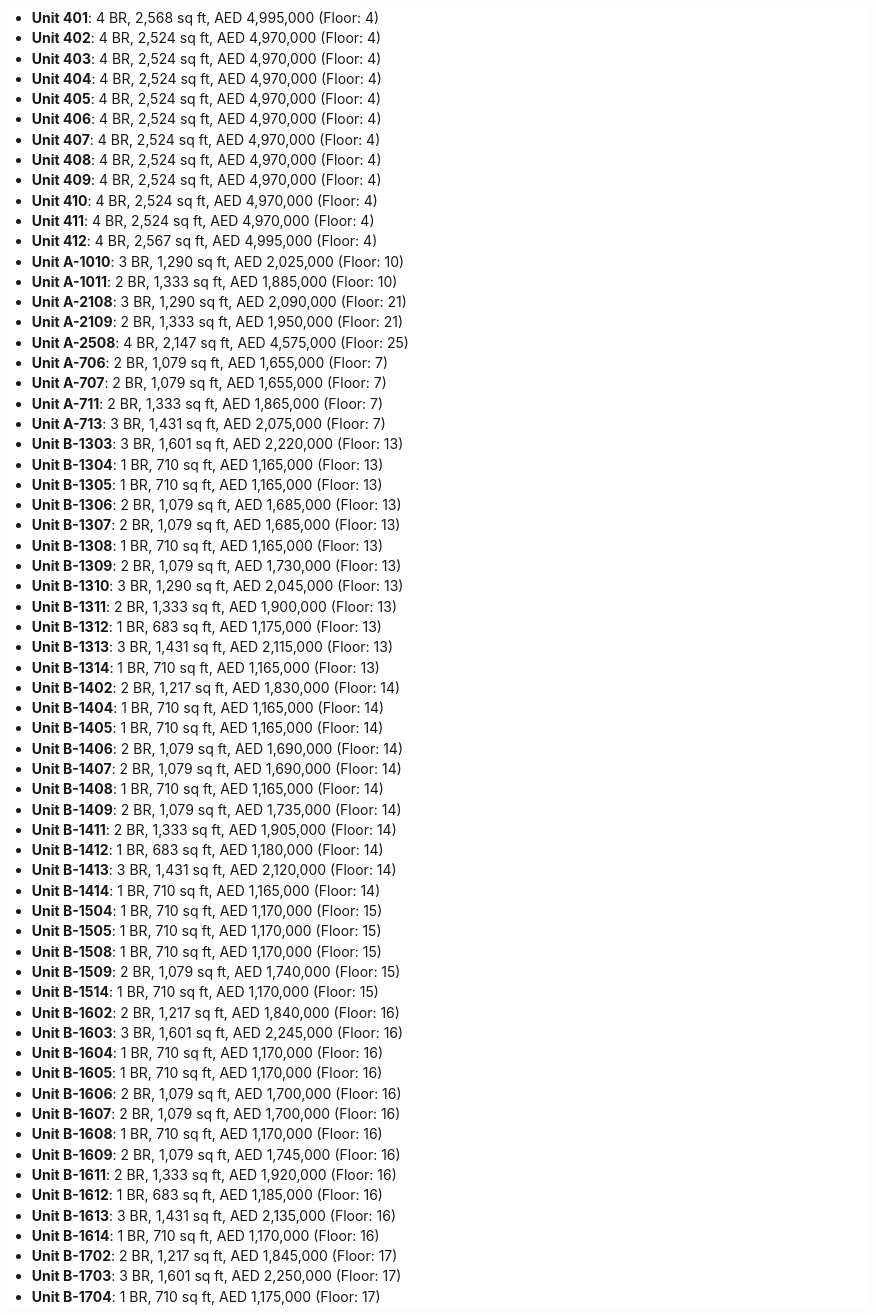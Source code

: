 - **Unit 401**: 4 BR, 2,568 sq ft, AED 4,995,000 (Floor: 4)
- **Unit 402**: 4 BR, 2,524 sq ft, AED 4,970,000 (Floor: 4)
- **Unit 403**: 4 BR, 2,524 sq ft, AED 4,970,000 (Floor: 4)
- **Unit 404**: 4 BR, 2,524 sq ft, AED 4,970,000 (Floor: 4)
- **Unit 405**: 4 BR, 2,524 sq ft, AED 4,970,000 (Floor: 4)
- **Unit 406**: 4 BR, 2,524 sq ft, AED 4,970,000 (Floor: 4)
- **Unit 407**: 4 BR, 2,524 sq ft, AED 4,970,000 (Floor: 4)
- **Unit 408**: 4 BR, 2,524 sq ft, AED 4,970,000 (Floor: 4)
- **Unit 409**: 4 BR, 2,524 sq ft, AED 4,970,000 (Floor: 4)
- **Unit 410**: 4 BR, 2,524 sq ft, AED 4,970,000 (Floor: 4)
- **Unit 411**: 4 BR, 2,524 sq ft, AED 4,970,000 (Floor: 4)
- **Unit 412**: 4 BR, 2,567 sq ft, AED 4,995,000 (Floor: 4)
- **Unit A-1010**: 3 BR, 1,290 sq ft, AED 2,025,000 (Floor: 10)
- **Unit A-1011**: 2 BR, 1,333 sq ft, AED 1,885,000 (Floor: 10)
- **Unit A-2108**: 3 BR, 1,290 sq ft, AED 2,090,000 (Floor: 21)
- **Unit A-2109**: 2 BR, 1,333 sq ft, AED 1,950,000 (Floor: 21)
- **Unit A-2508**: 4 BR, 2,147 sq ft, AED 4,575,000 (Floor: 25)
- **Unit A-706**: 2 BR, 1,079 sq ft, AED 1,655,000 (Floor: 7)
- **Unit A-707**: 2 BR, 1,079 sq ft, AED 1,655,000 (Floor: 7)
- **Unit A-711**: 2 BR, 1,333 sq ft, AED 1,865,000 (Floor: 7)
- **Unit A-713**: 3 BR, 1,431 sq ft, AED 2,075,000 (Floor: 7)
- **Unit B-1303**: 3 BR, 1,601 sq ft, AED 2,220,000 (Floor: 13)
- **Unit B-1304**: 1 BR, 710 sq ft, AED 1,165,000 (Floor: 13)
- **Unit B-1305**: 1 BR, 710 sq ft, AED 1,165,000 (Floor: 13)
- **Unit B-1306**: 2 BR, 1,079 sq ft, AED 1,685,000 (Floor: 13)
- **Unit B-1307**: 2 BR, 1,079 sq ft, AED 1,685,000 (Floor: 13)
- **Unit B-1308**: 1 BR, 710 sq ft, AED 1,165,000 (Floor: 13)
- **Unit B-1309**: 2 BR, 1,079 sq ft, AED 1,730,000 (Floor: 13)
- **Unit B-1310**: 3 BR, 1,290 sq ft, AED 2,045,000 (Floor: 13)
- **Unit B-1311**: 2 BR, 1,333 sq ft, AED 1,900,000 (Floor: 13)
- **Unit B-1312**: 1 BR, 683 sq ft, AED 1,175,000 (Floor: 13)
- **Unit B-1313**: 3 BR, 1,431 sq ft, AED 2,115,000 (Floor: 13)
- **Unit B-1314**: 1 BR, 710 sq ft, AED 1,165,000 (Floor: 13)
- **Unit B-1402**: 2 BR, 1,217 sq ft, AED 1,830,000 (Floor: 14)
- **Unit B-1404**: 1 BR, 710 sq ft, AED 1,165,000 (Floor: 14)
- **Unit B-1405**: 1 BR, 710 sq ft, AED 1,165,000 (Floor: 14)
- **Unit B-1406**: 2 BR, 1,079 sq ft, AED 1,690,000 (Floor: 14)
- **Unit B-1407**: 2 BR, 1,079 sq ft, AED 1,690,000 (Floor: 14)
- **Unit B-1408**: 1 BR, 710 sq ft, AED 1,165,000 (Floor: 14)
- **Unit B-1409**: 2 BR, 1,079 sq ft, AED 1,735,000 (Floor: 14)
- **Unit B-1411**: 2 BR, 1,333 sq ft, AED 1,905,000 (Floor: 14)
- **Unit B-1412**: 1 BR, 683 sq ft, AED 1,180,000 (Floor: 14)
- **Unit B-1413**: 3 BR, 1,431 sq ft, AED 2,120,000 (Floor: 14)
- **Unit B-1414**: 1 BR, 710 sq ft, AED 1,165,000 (Floor: 14)
- **Unit B-1504**: 1 BR, 710 sq ft, AED 1,170,000 (Floor: 15)
- **Unit B-1505**: 1 BR, 710 sq ft, AED 1,170,000 (Floor: 15)
- **Unit B-1508**: 1 BR, 710 sq ft, AED 1,170,000 (Floor: 15)
- **Unit B-1509**: 2 BR, 1,079 sq ft, AED 1,740,000 (Floor: 15)
- **Unit B-1514**: 1 BR, 710 sq ft, AED 1,170,000 (Floor: 15)
- **Unit B-1602**: 2 BR, 1,217 sq ft, AED 1,840,000 (Floor: 16)
- **Unit B-1603**: 3 BR, 1,601 sq ft, AED 2,245,000 (Floor: 16)
- **Unit B-1604**: 1 BR, 710 sq ft, AED 1,170,000 (Floor: 16)
- **Unit B-1605**: 1 BR, 710 sq ft, AED 1,170,000 (Floor: 16)
- **Unit B-1606**: 2 BR, 1,079 sq ft, AED 1,700,000 (Floor: 16)
- **Unit B-1607**: 2 BR, 1,079 sq ft, AED 1,700,000 (Floor: 16)
- **Unit B-1608**: 1 BR, 710 sq ft, AED 1,170,000 (Floor: 16)
- **Unit B-1609**: 2 BR, 1,079 sq ft, AED 1,745,000 (Floor: 16)
- **Unit B-1611**: 2 BR, 1,333 sq ft, AED 1,920,000 (Floor: 16)
- **Unit B-1612**: 1 BR, 683 sq ft, AED 1,185,000 (Floor: 16)
- **Unit B-1613**: 3 BR, 1,431 sq ft, AED 2,135,000 (Floor: 16)
- **Unit B-1614**: 1 BR, 710 sq ft, AED 1,170,000 (Floor: 16)
- **Unit B-1702**: 2 BR, 1,217 sq ft, AED 1,845,000 (Floor: 17)
- **Unit B-1703**: 3 BR, 1,601 sq ft, AED 2,250,000 (Floor: 17)
- **Unit B-1704**: 1 BR, 710 sq ft, AED 1,175,000 (Floor: 17)
